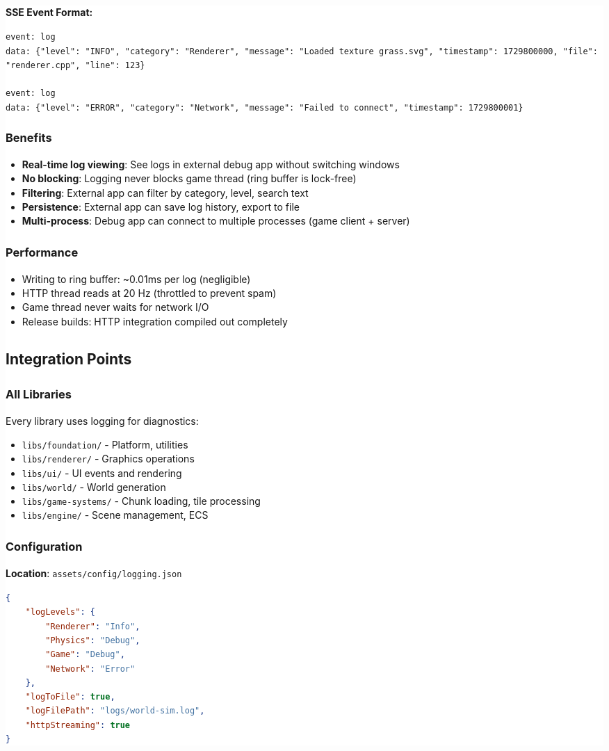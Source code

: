 **SSE Event Format:**
```
event: log
data: {"level": "INFO", "category": "Renderer", "message": "Loaded texture grass.svg", "timestamp": 1729800000, "file": "renderer.cpp", "line": 123}

event: log
data: {"level": "ERROR", "category": "Network", "message": "Failed to connect", "timestamp": 1729800001}
```

### Benefits

- **Real-time log viewing**: See logs in external debug app without switching windows
- **No blocking**: Logging never blocks game thread (ring buffer is lock-free)
- **Filtering**: External app can filter by category, level, search text
- **Persistence**: External app can save log history, export to file
- **Multi-process**: Debug app can connect to multiple processes (game client + server)

### Performance

- Writing to ring buffer: ~0.01ms per log (negligible)
- HTTP thread reads at 20 Hz (throttled to prevent spam)
- Game thread never waits for network I/O
- Release builds: HTTP integration compiled out completely

## Integration Points

### All Libraries
Every library uses logging for diagnostics:
- `libs/foundation/` - Platform, utilities
- `libs/renderer/` - Graphics operations
- `libs/ui/` - UI events and rendering
- `libs/world/` - World generation
- `libs/game-systems/` - Chunk loading, tile processing
- `libs/engine/` - Scene management, ECS

### Configuration
**Location**: `assets/config/logging.json`
```json
{
	"logLevels": {
		"Renderer": "Info",
		"Physics": "Debug",
		"Game": "Debug",
		"Network": "Error"
	},
	"logToFile": true,
	"logFilePath": "logs/world-sim.log",
	"httpStreaming": true
}
```

